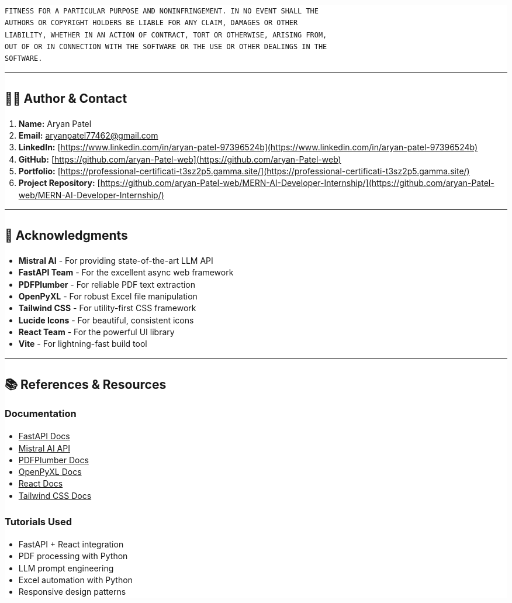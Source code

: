 ```
FITNESS FOR A PARTICULAR PURPOSE AND NONINFRINGEMENT. IN NO EVENT SHALL THE
AUTHORS OR COPYRIGHT HOLDERS BE LIABLE FOR ANY CLAIM, DAMAGES OR OTHER
LIABILITY, WHETHER IN AN ACTION OF CONTRACT, TORT OR OTHERWISE, ARISING FROM,
OUT OF OR IN CONNECTION WITH THE SOFTWARE OR THE USE OR OTHER DEALINGS IN THE
SOFTWARE.
```

---


## 👨‍💻 Author & Contact

1. **Name:** Aryan Patel  
2. **Email:** [aryanpatel77462@gmail.com](mailto:aryanpatel77462@gmail.com)  
3. **LinkedIn:** [https://www.linkedin.com/in/aryan-patel-97396524b](https://www.linkedin.com/in/aryan-patel-97396524b)  
4. **GitHub:** [https://github.com/aryan-Patel-web](https://github.com/aryan-Patel-web)  
5. **Portfolio:** [https://professional-certificati-t3sz2p5.gamma.site/](https://professional-certificati-t3sz2p5.gamma.site/)  
6. **Project Repository:** [https://github.com/aryan-Patel-web/MERN-AI-Developer-Internship/](https://github.com/aryan-Patel-web/MERN-AI-Developer-Internship/)


---

## 🙏 **Acknowledgments**

- **Mistral AI** - For providing state-of-the-art LLM API
- **FastAPI Team** - For the excellent async web framework
- **PDFPlumber** - For reliable PDF text extraction
- **OpenPyXL** - For robust Excel file manipulation
- **Tailwind CSS** - For utility-first CSS framework
- **Lucide Icons** - For beautiful, consistent icons
- **React Team** - For the powerful UI library
- **Vite** - For lightning-fast build tool

---

## 📚 **References & Resources**

### **Documentation**
- [FastAPI Docs](https://fastapi.tiangolo.com/)
- [Mistral AI API](https://docs.mistral.ai/)
- [PDFPlumber Docs](https://github.com/jsvine/pdfplumber)
- [OpenPyXL Docs](https://openpyxl.readthedocs.io/)
- [React Docs](https://react.dev/)
- [Tailwind CSS Docs](https://tailwindcss.com/)

### **Tutorials Used**
- FastAPI + React integration
- PDF processing with Python
- LLM prompt engineering
- Excel automation with Python
- Responsive design patterns
